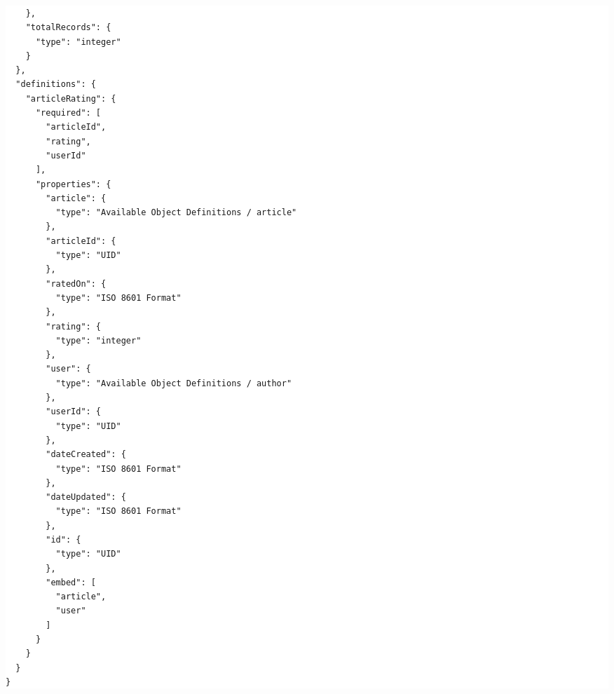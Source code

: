 ```
    },
    "totalRecords": {
      "type": "integer"
    }
  },
  "definitions": {
    "articleRating": {
      "required": [
        "articleId",
        "rating",
        "userId"
      ],
      "properties": {
        "article": {
          "type": "Available Object Definitions / article"
        },
        "articleId": {
          "type": "UID"
        },
        "ratedOn": {
          "type": "ISO 8601 Format"
        },
        "rating": {
          "type": "integer"
        },
        "user": {
          "type": "Available Object Definitions / author"
        },
        "userId": {
          "type": "UID"
        },
        "dateCreated": {
          "type": "ISO 8601 Format"
        },
        "dateUpdated": {
          "type": "ISO 8601 Format"
        },
        "id": {
          "type": "UID"
        },
        "embed": [
          "article",
          "user"
        ]
      }
    }
  }
} 

```
